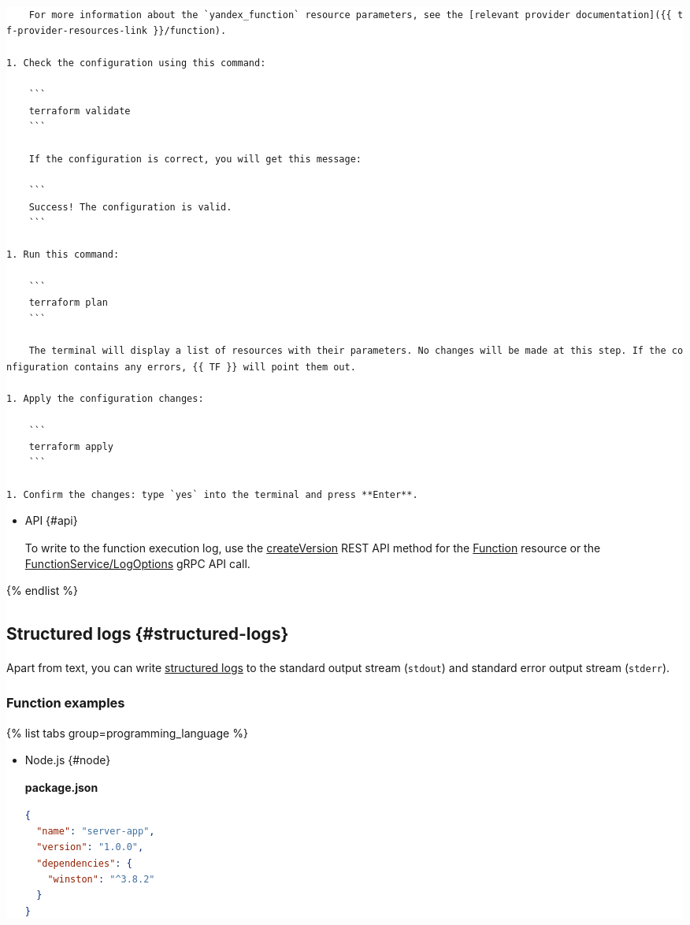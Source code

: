         For more information about the `yandex_function` resource parameters, see the [relevant provider documentation]({{ tf-provider-resources-link }}/function).

    1. Check the configuration using this command:
        
        ```
        terraform validate
        ```

        If the configuration is correct, you will get this message:
          
        ```
        Success! The configuration is valid.
        ```

    1. Run this command:

        ```
        terraform plan
        ```
          
        The terminal will display a list of resources with their parameters. No changes will be made at this step. If the configuration contains any errors, {{ TF }} will point them out.
         
    1. Apply the configuration changes:

        ```
        terraform apply
        ```
    
    1. Confirm the changes: type `yes` into the terminal and press **Enter**.

- API {#api}

    To write to the function execution log, use the [createVersion](../../functions/api-ref/Function/createVersion.md) REST API method for the [Function](../../functions/api-ref/Function/index.md) resource or the [FunctionService/LogOptions](../../functions/api-ref/grpc/Function/createVersion.md#yandex.cloud.serverless.functions.v1.LogOptions) gRPC API call.

{% endlist %}

## Structured logs {#structured-logs}

Apart from text, you can write [structured logs](../../concepts/logs.md#structured-logs) to the standard output stream (`stdout`) and standard error output stream (`stderr`).

### Function examples

{% list tabs group=programming_language %}

- Node.js {#node}

    **package.json**
    ```json
    {
      "name": "server-app",
      "version": "1.0.0",
      "dependencies": {
        "winston": "^3.8.2"
      }
    }
    ```
